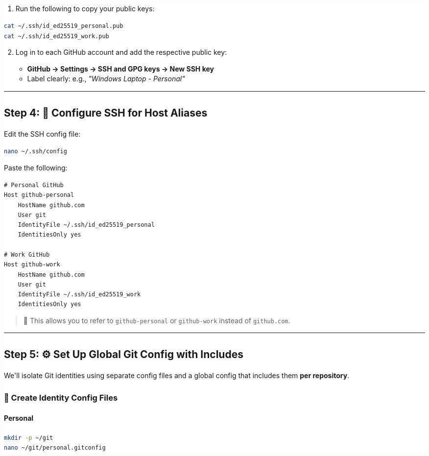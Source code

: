 1. Run the following to copy your public keys:

```bash
cat ~/.ssh/id_ed25519_personal.pub
cat ~/.ssh/id_ed25519_work.pub
```

2. Log in to each GitHub account and add the respective public key:

   * **GitHub → Settings → SSH and GPG keys → New SSH key**
   * Label clearly: e.g., *"Windows Laptop - Personal"*

---

## Step 4: 🧙 Configure SSH for Host Aliases

Edit the SSH config file:

```bash
nano ~/.ssh/config
```

Paste the following:

```ssh
# Personal GitHub
Host github-personal
    HostName github.com
    User git
    IdentityFile ~/.ssh/id_ed25519_personal
    IdentitiesOnly yes

# Work GitHub
Host github-work
    HostName github.com
    User git
    IdentityFile ~/.ssh/id_ed25519_work
    IdentitiesOnly yes
```

> 🧠 This allows you to refer to `github-personal` or `github-work` instead of `github.com`.

---

## Step 5: ⚙️ Set Up Global Git Config with Includes

We'll isolate Git identities using separate config files and a global config that includes them **per repository**.

### 🔧 Create Identity Config Files

#### Personal

```bash
mkdir -p ~/git
nano ~/git/personal.gitconfig
```

